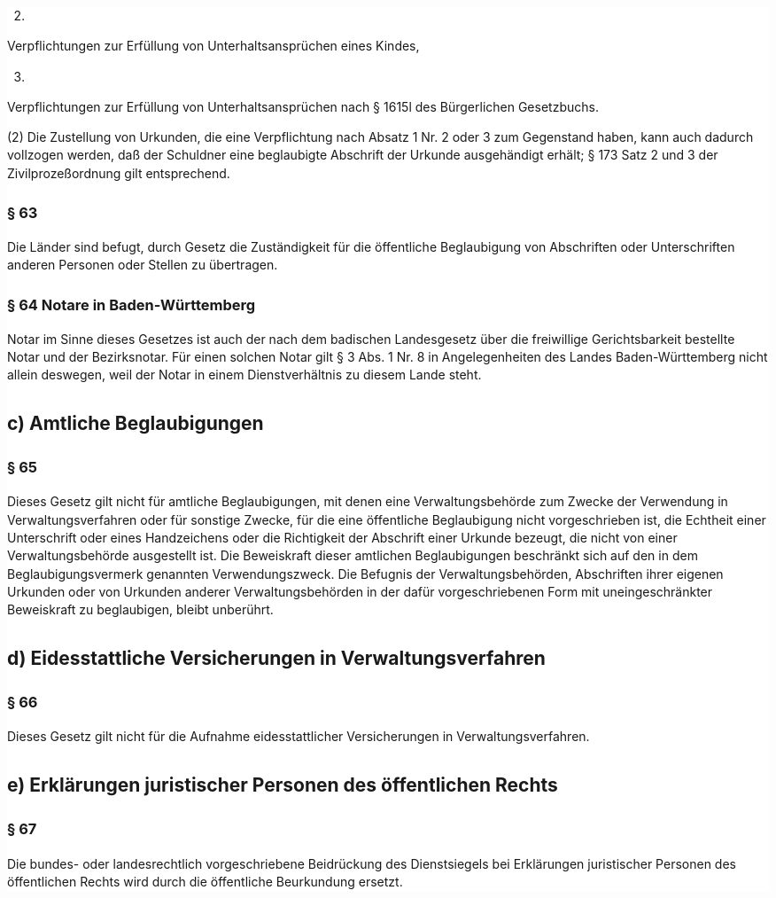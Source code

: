 2.  
Verpflichtungen zur Erfüllung von Unterhaltsansprüchen eines Kindes,

3.  
Verpflichtungen zur Erfüllung von Unterhaltsansprüchen nach § 1615l des Bürgerlichen Gesetzbuchs.

(2) Die Zustellung von Urkunden, die eine Verpflichtung nach Absatz 1 Nr. 2 oder 3 zum Gegenstand haben, kann auch dadurch vollzogen werden, daß der Schuldner eine beglaubigte Abschrift der Urkunde ausgehändigt erhält; § 173 Satz 2 und 3 der Zivilprozeßordnung gilt entsprechend.

### § 63

Die Länder sind befugt, durch Gesetz die Zuständigkeit für die öffentliche Beglaubigung von Abschriften oder Unterschriften anderen Personen oder Stellen zu übertragen.

### § 64 Notare in Baden-Württemberg

Notar im Sinne dieses Gesetzes ist auch der nach dem badischen Landesgesetz über die freiwillige Gerichtsbarkeit bestellte Notar und der Bezirksnotar. Für einen solchen Notar gilt § 3 Abs. 1 Nr. 8 in Angelegenheiten des Landes Baden-Württemberg nicht allein deswegen, weil der Notar in einem Dienstverhältnis zu diesem Lande steht.

c) Amtliche Beglaubigungen
--------------------------

### 

### § 65

Dieses Gesetz gilt nicht für amtliche Beglaubigungen, mit denen eine Verwaltungsbehörde zum Zwecke der Verwendung in Verwaltungsverfahren oder für sonstige Zwecke, für die eine öffentliche Beglaubigung nicht vorgeschrieben ist, die Echtheit einer Unterschrift oder eines Handzeichens oder die Richtigkeit der Abschrift einer Urkunde bezeugt, die nicht von einer Verwaltungsbehörde ausgestellt ist. Die Beweiskraft dieser amtlichen Beglaubigungen beschränkt sich auf den in dem Beglaubigungsvermerk genannten Verwendungszweck. Die Befugnis der Verwaltungsbehörden, Abschriften ihrer eigenen Urkunden oder von Urkunden anderer Verwaltungsbehörden in der dafür vorgeschriebenen Form mit uneingeschränkter Beweiskraft zu beglaubigen, bleibt unberührt.

d) Eidesstattliche Versicherungen in Verwaltungsverfahren
---------------------------------------------------------

### 

### § 66

Dieses Gesetz gilt nicht für die Aufnahme eidesstattlicher Versicherungen in Verwaltungsverfahren.

e) Erklärungen juristischer Personen des öffentlichen Rechts
------------------------------------------------------------

### 

### § 67

Die bundes- oder landesrechtlich vorgeschriebene Beidrückung des Dienstsiegels bei Erklärungen juristischer Personen des öffentlichen Rechts wird durch die öffentliche Beurkundung ersetzt.
